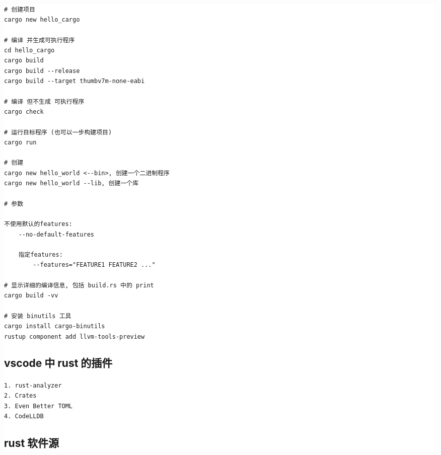     # 创建项目
    cargo new hello_cargo

    # 编译 并生成可执行程序
    cd hello_cargo
    cargo build
    cargo build --release
    cargo build --target thumbv7m-none-eabi

    # 编译 但不生成 可执行程序
    cargo check

    # 运行目标程序 (也可以一步构建项目)
    cargo run

    # 创建
    cargo new hello_world <--bin>, 创建一个二进制程序
    cargo new hello_world --lib, 创建一个库

    # 参数

    不使用默认的features:
        --no-default-features

        指定features:
            --features="FEATURE1 FEATURE2 ..."

    # 显示详细的编译信息, 包括 build.rs 中的 print
    cargo build -vv

    # 安装 binutils 工具
    cargo install cargo-binutils
    rustup component add llvm-tools-preview


## vscode 中 rust 的插件

    1. rust-analyzer
    2. Crates
    3. Even Better TOML
    4. CodeLLDB

## rust 软件源
